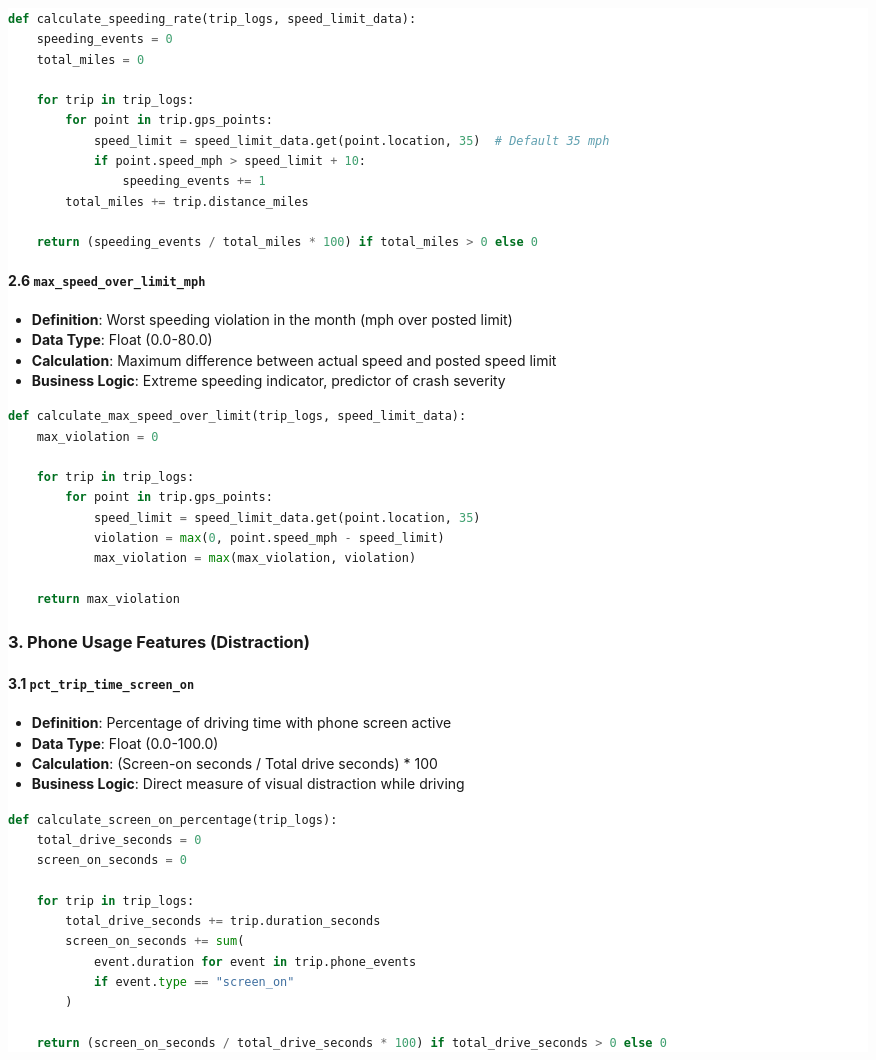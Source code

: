 ```python
def calculate_speeding_rate(trip_logs, speed_limit_data):
    speeding_events = 0
    total_miles = 0
    
    for trip in trip_logs:
        for point in trip.gps_points:
            speed_limit = speed_limit_data.get(point.location, 35)  # Default 35 mph
            if point.speed_mph > speed_limit + 10:
                speeding_events += 1
        total_miles += trip.distance_miles
        
    return (speeding_events / total_miles * 100) if total_miles > 0 else 0
```

#### 2.6 `max_speed_over_limit_mph`
- **Definition**: Worst speeding violation in the month (mph over posted limit)
- **Data Type**: Float (0.0-80.0)
- **Calculation**: Maximum difference between actual speed and posted speed limit
- **Business Logic**: Extreme speeding indicator, predictor of crash severity

```python
def calculate_max_speed_over_limit(trip_logs, speed_limit_data):
    max_violation = 0
    
    for trip in trip_logs:
        for point in trip.gps_points:
            speed_limit = speed_limit_data.get(point.location, 35)
            violation = max(0, point.speed_mph - speed_limit)
            max_violation = max(max_violation, violation)
            
    return max_violation
```

### 3. Phone Usage Features (Distraction)

#### 3.1 `pct_trip_time_screen_on`
- **Definition**: Percentage of driving time with phone screen active
- **Data Type**: Float (0.0-100.0)
- **Calculation**: (Screen-on seconds / Total drive seconds) * 100
- **Business Logic**: Direct measure of visual distraction while driving

```python
def calculate_screen_on_percentage(trip_logs):
    total_drive_seconds = 0
    screen_on_seconds = 0
    
    for trip in trip_logs:
        total_drive_seconds += trip.duration_seconds
        screen_on_seconds += sum(
            event.duration for event in trip.phone_events 
            if event.type == "screen_on"
        )
        
    return (screen_on_seconds / total_drive_seconds * 100) if total_drive_seconds > 0 else 0
```
